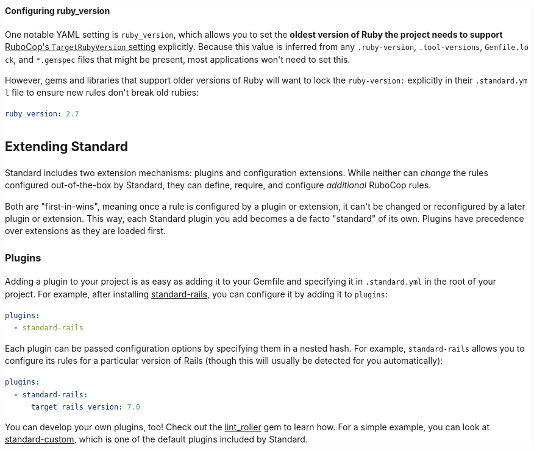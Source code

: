 #### Configuring ruby_version

One notable YAML setting is `ruby_version`, which allows you to set the **oldest
version of Ruby the project needs to support** [RuboCop's `TargetRubyVersion`
setting](https://docs.rubocop.org/rubocop/configuration.html#setting-the-target-ruby-version)
explicitly. Because this value is inferred from any `.ruby-version`,
`.tool-versions`, `Gemfile.lock`, and `*.gemspec` files that might be present,
most applications won't need to set this.

However, gems and libraries that support older versions of Ruby will want
to lock the `ruby-version:` explicitly in their `.standard.yml` file to ensure
new rules don't break old rubies:

```yaml
ruby_version: 2.7
```

## Extending Standard

Standard includes two extension mechanisms: plugins and configuration
extensions. While neither can _change_ the rules configured out-of-the-box by
Standard, they can define, require, and configure _additional_ RuboCop rules.

Both are "first-in-wins", meaning once a rule is configured by a plugin or
extension, it can't be changed or reconfigured by a later plugin or extension.
This way, each Standard plugin you add becomes a de facto "standard" of its
own. Plugins have precedence over extensions as they are loaded first.

### Plugins

Adding a plugin to your project is as easy as adding it to your Gemfile and
specifying it in `.standard.yml` in the root of your project. For example, after
installing [standard-rails](https://github.com/standardrb/standard-rails), you
can configure it by adding it to `plugins`:

```yaml
plugins:
  - standard-rails
```

Each plugin can be passed configuration options by specifying them in a nested
hash. For example, `standard-rails` allows you to configure its rules for
a particular version of Rails (though this will usually be detected for you
automatically):

```yaml
plugins:
  - standard-rails:
      target_rails_version: 7.0
```

You can develop your own plugins, too! Check out the
[lint_roller](https://github.com/standardrb/lint_roller) gem to learn how. For a
simple example, you can look at
[standard-custom](https://github.com/standardrb/standard-custom), which is one
of the default plugins included by Standard.

